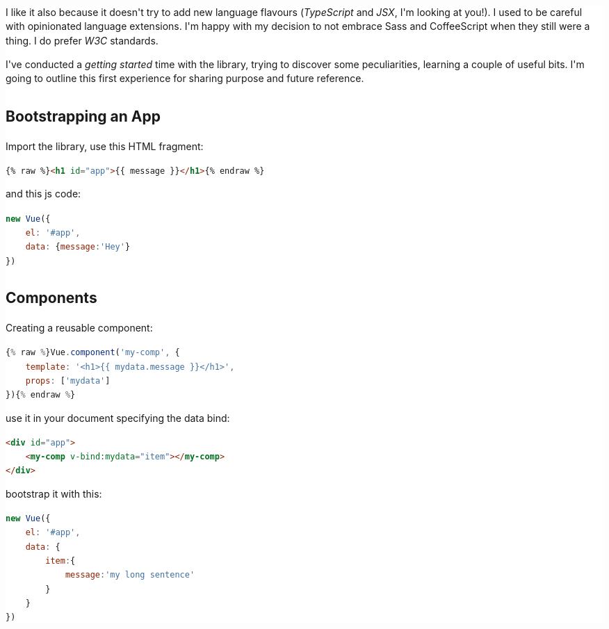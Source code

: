 I like it also because it doesn't try to add new language flavours (*TypeScript* and *JSX*, I'm looking at you!). I used to be careful with opinionated language extensions. I'm happy with my decision to not embrace Sass and CoffeeScript when they still were a thing. I do prefer *W3C* standards.

I've conducted a *getting started* time with the library, trying to discover some peculiarities, learning a couple of useful bits. I'm going to outline this first experience for sharing purpose and future reference.

## Bootstrapping an App

Import the library, use this HTML fragment:

```html
{% raw %}<h1 id="app">{{ message }}</h1>{% endraw %}
```

and this js code:

```javascript
new Vue({
    el: '#app',
    data: {message:'Hey'}
})
```

## Components

Creating a reusable component:

```javascript
{% raw %}Vue.component('my-comp', {
    template: '<h1>{{ mydata.message }}</h1>',
    props: ['mydata']
}){% endraw %}
```

use it in your document specifying the data bind:

```html
<div id="app">
    <my-comp v-bind:mydata="item"></my-comp>
</div>
```

bootstrap it with this:

```javascript
new Vue({
    el: '#app',
    data: {
        item:{
            message:'my long sentence'
        }
    }
})
```
